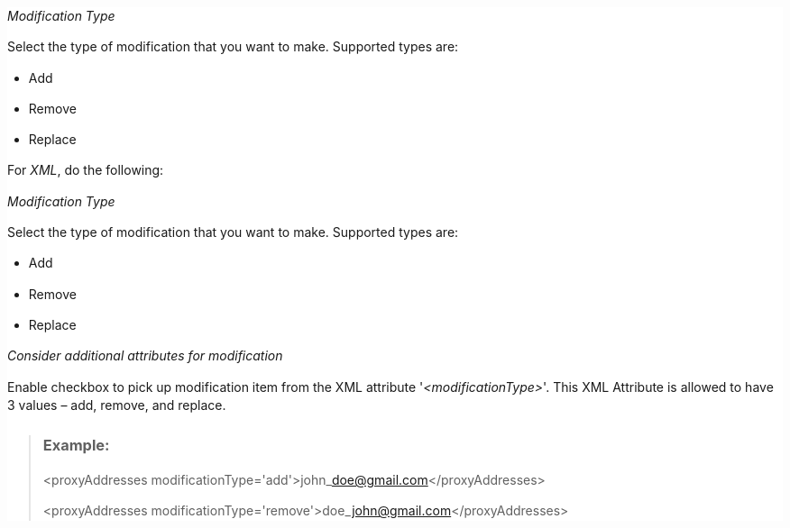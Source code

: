 </td>
</tr>
<tr>
<td valign="top">

*Modification Type*

</td>
<td valign="top">

Select the type of modification that you want to make. Supported types are:

-   Add

-   Remove

-   Replace




</td>
</tr>
<tr>
<td valign="top" colspan="2">

For *XML*, do the following:

</td>
</tr>
<tr>
<td valign="top">

*Modification Type*

</td>
<td valign="top">

Select the type of modification that you want to make. Supported types are:

-   Add

-   Remove

-   Replace




</td>
</tr>
<tr>
<td valign="top">

*Consider additional attributes for modification*

</td>
<td valign="top">

Enable checkbox to pick up modification item from the XML attribute '*<modificationType\>*'. This XML Attribute is allowed to have 3 values – add, remove, and replace.

> ### Example:  
> <proxyAddresses modificationType='add'\>john\_doe@gmail.com</proxyAddresses\>
> 
> <proxyAddresses modificationType='remove'\>doe\_john@gmail.com</proxyAddresses\>
